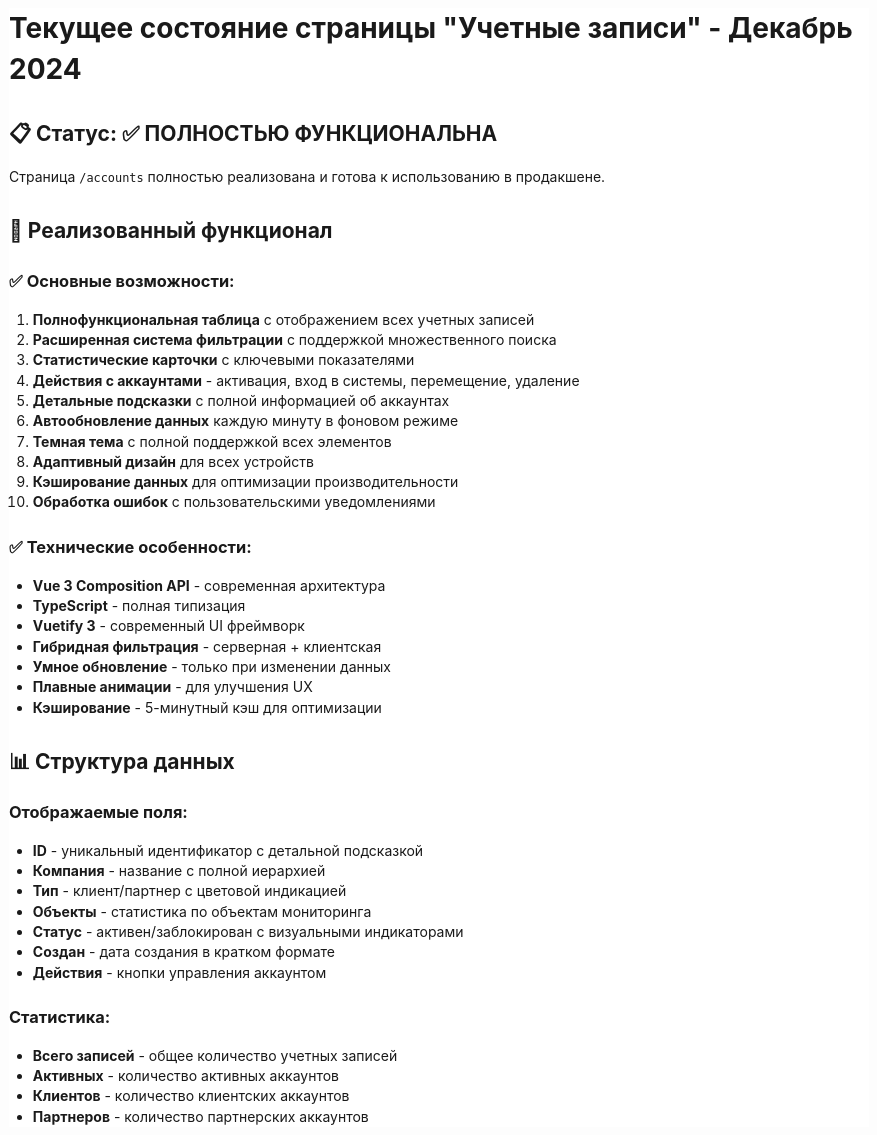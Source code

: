 # Текущее состояние страницы "Учетные записи" - Декабрь 2024

## 📋 Статус: ✅ ПОЛНОСТЬЮ ФУНКЦИОНАЛЬНА

Страница `/accounts` полностью реализована и готова к использованию в продакшене.

## 🎯 Реализованный функционал

### ✅ Основные возможности:
1. **Полнофункциональная таблица** с отображением всех учетных записей
2. **Расширенная система фильтрации** с поддержкой множественного поиска
3. **Статистические карточки** с ключевыми показателями
4. **Действия с аккаунтами** - активация, вход в системы, перемещение, удаление
5. **Детальные подсказки** с полной информацией об аккаунтах
6. **Автообновление данных** каждую минуту в фоновом режиме
7. **Темная тема** с полной поддержкой всех элементов
8. **Адаптивный дизайн** для всех устройств
9. **Кэширование данных** для оптимизации производительности
10. **Обработка ошибок** с пользовательскими уведомлениями

### ✅ Технические особенности:
- **Vue 3 Composition API** - современная архитектура
- **TypeScript** - полная типизация
- **Vuetify 3** - современный UI фреймворк
- **Гибридная фильтрация** - серверная + клиентская
- **Умное обновление** - только при изменении данных
- **Плавные анимации** - для улучшения UX
- **Кэширование** - 5-минутный кэш для оптимизации

## 📊 Структура данных

### Отображаемые поля:
- **ID** - уникальный идентификатор с детальной подсказкой
- **Компания** - название с полной иерархией
- **Тип** - клиент/партнер с цветовой индикацией
- **Объекты** - статистика по объектам мониторинга
- **Статус** - активен/заблокирован с визуальными индикаторами
- **Создан** - дата создания в кратком формате
- **Действия** - кнопки управления аккаунтом

### Статистика:
- **Всего записей** - общее количество учетных записей
- **Активных** - количество активных аккаунтов
- **Клиентов** - количество клиентских аккаунтов
- **Партнеров** - количество партнерских аккаунтов
